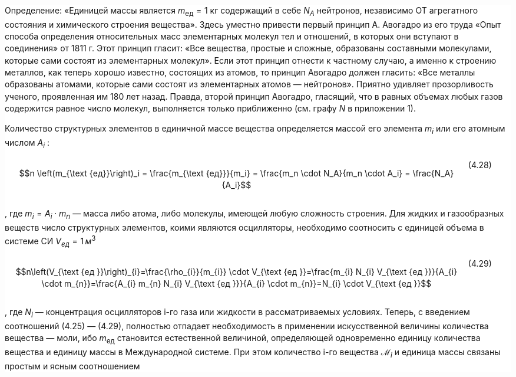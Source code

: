 Определение: «Единицей массы является <span data-db-key="382" data-src="images/formula_inline_27_15_6.webp"> $m_{\text{ед}} = 1 \text{ кг}$ </span> содержащий в себе <span data-db-key="381" data-src="images/formula_inline_27_15_11.webp"> $N_A$ </span> нейтронов, независимо OT агрегатного состояния и химического строения вещества». Здесь уместно привести первый принцип А. Авогадро из его труда «Опыт способа определения относительных масс элементарных молекул тел и отношений, в которых они вступают в соединения» от 1811 г. Этот принцип гласит: «Все вещества, простые и сложные, образованы составными молекулами, которые сами состоят из элементарных молекул». Если этот принцип отнести к частному случаю, а именно к строению металлов, как теперь хорошо известно, состоящих из атомов, то принцип Авогадро должен гласить: «Все металлы образованы атомами, которые сами состоят из элементарных атомов — нейтронов». Приятно удивляет прозорливость ученого, проявленная им 180 лет назад. Правда, второй принцип Авогадро, гласящий, что в равных объемах любых газов содержится равное число молекул, выполняется только приближенно (см. графу <span data-db-key="393" data-src="images/formula_inline_28_0_99.webp"> $N$ </span> в приложении 1).

Количество структурных элементов в единичной массе вещества определяется массой его элемента <span data-db-key="394" data-src="images/formula_inline_28_1_11.webp"> $m_i$ </span> или его атомным числом <span data-db-key="395" data-src="images/formula_inline_28_1_16.webp"> $A_i$ </span>:

<div style="display: flex; width: 100%;" data-db-key="390" data-src="images/formula_full_28_3_0.webp">
<div style="width: 100%;">

$$n \left(m_{\text {ед}}\right)_i = \frac{m_{\text {ед}}}{m_i} = \frac{m_n \cdot N_A}{m_n \cdot A_i} = \frac{N_A}{A_i}$$

</div>
<div style="width: 80px;">
(4.28)
</div>
</div>

, где <span data-db-key="396" data-src="images/formula_inline_28_3_3.webp"> $m_i = A_i \cdot m_n$ </span> — масса либо атома, либо молекулы, имеющей любую сложность строения. Для жидких и газообразных веществ число структурных элементов, коими являются осцилляторы, необходимо соотносить с единицей объема в системе СИ <span data-db-key="397" data-src="images/formula_inline_28_3_33.webp"> $V_{ед} = 1\, м^3$ </span> 

<div style="display: flex; width: 100%;" data-db-key="391" data-src="images/formula_full_28_5_0.webp">
<div style="width: 100%;">

$$n\left(V_{\text {ед }}\right)_{i}=\frac{\rho_{i}}{m_{i}} \cdot V_{\text {ед }}=\frac{m_{i} N_{i} V_{\text {ед }}}{A_{i} \cdot m_{n}}=\frac{A_{i} m_{n} N_{i} V_{\text {ед }}}{A_{i} \cdot m_{n}}=N_{i} \cdot V_{\text {ед }}$$

</div>
<div style="width: 80px;">
(4.29)
</div>
</div>

, где <span data-db-key="398" data-src="images/formula_inline_28_5_3.webp"> $N_i$ </span> — концентрация осцилляторов i-го газа или жидкости в рассматриваемых условиях. Теперь, с введением соотношений (4.25) — (4.29), полностью отпадает необходимость в применении искусственной величины количества вещества — моли, ибо <span data-db-key="399" data-src="images/formula_inline_28_5_35.webp"> $m_{\text{ед}}$ </span> становится естественной величиной, определяющей одновременно единицу количества вещества и единицу массы в Международной системе. При этом количество i-го вещества <span data-db-key="400" data-src="images/formula_inline_28_5_56.webp"> $\mathcal{M}_i$ </span> и единица массы связаны простым и ясным соотношением
